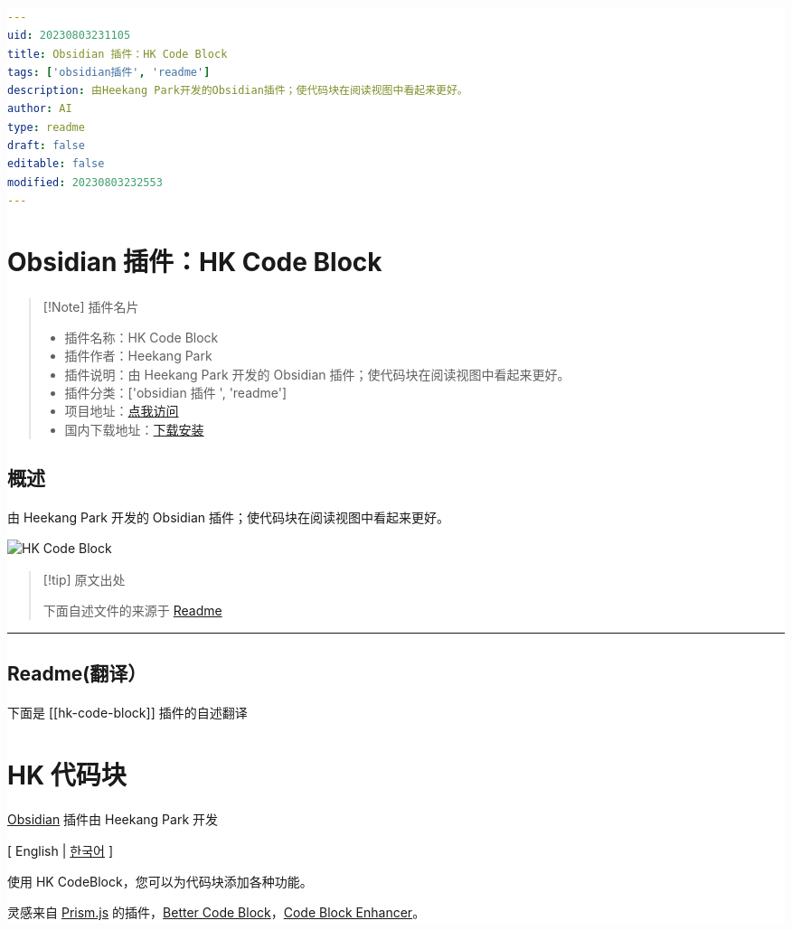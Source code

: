 ```yaml
---
uid: 20230803231105
title: Obsidian 插件：HK Code Block
tags: ['obsidian插件', 'readme']
description: 由Heekang Park开发的Obsidian插件；使代码块在阅读视图中看起来更好。
author: AI
type: readme
draft: false
editable: false
modified: 20230803232553
---
```


# Obsidian 插件：HK Code Block

> [!Note] 插件名片
> - 插件名称：HK Code Block
> - 插件作者：Heekang Park
> - 插件说明：由 Heekang Park 开发的 Obsidian 插件；使代码块在阅读视图中看起来更好。
> - 插件分类：['obsidian 插件 ', 'readme']
> - 项目地址：[点我访问](https://github.com/HeekangPark/obsidian-hk-code-block)
> - 国内下载地址：[下载安装](https://pkmer.cn/products/plugin/pluginMarket/?hk-code-block)

## 概述

由 Heekang Park 开发的 Obsidian 插件；使代码块在阅读视图中看起来更好。

![HK Code Block](https://cdn.pkmer.cn/covers/hk-code-block.png!pkmer)

> [!tip] 原文出处
>
>下面自述文件的来源于 [Readme](https://ghproxy.net/https://raw.githubusercontent.com/HeekangPark/obsidian-hk-code-block/master/README.md)
>

---

## Readme(翻译）

下面是 [[hk-code-block]] 插件的自述翻译

# HK 代码块

[Obsidian](https://obsidian.md) 插件由 Heekang Park 开发

[ English | [한국어](https://github.com/HeekangPark/obsidian-hk-code-block/blob/master/README_ko.md) ]

使用 HK CodeBlock，您可以为代码块添加各种功能。

灵感来自 [Prism.js](https://prismjs.com/) 的插件，[Better Code Block](https://github.com/stargrey/obsidian-better-codeblock)，[Code Block Enhancer](https://github.com/nyable/obsidian-code-block-enhancer)。
